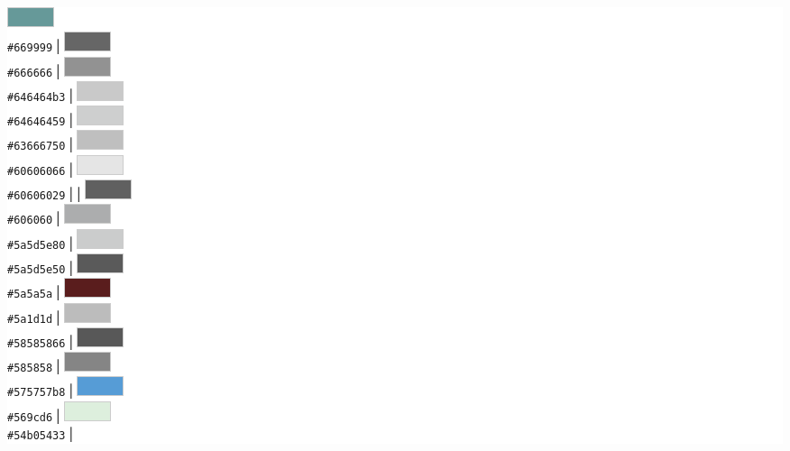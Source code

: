 <span style="display:inline-block;width:50px;height:20px;background-color:#669999;border:1px solid #ccc;"></span><br>`#669999`
|
<span style="display:inline-block;width:50px;height:20px;background-color:#666666;border:1px solid #ccc;"></span><br>`#666666`
|
<span style="display:inline-block;width:50px;height:20px;background-color:#646464b3;border:1px solid #ccc;"></span><br>`#646464b3`
|
<span style="display:inline-block;width:50px;height:20px;background-color:#64646459;border:1px solid #ccc;"></span><br>`#64646459`
|
<span style="display:inline-block;width:50px;height:20px;background-color:#63666750;border:1px solid #ccc;"></span><br>`#63666750`
|
<span style="display:inline-block;width:50px;height:20px;background-color:#60606066;border:1px solid #ccc;"></span><br>`#60606066`
|
<span style="display:inline-block;width:50px;height:20px;background-color:#60606029;border:1px solid #ccc;"></span><br>`#60606029`
| |
<span style="display:inline-block;width:50px;height:20px;background-color:#606060;border:1px solid #ccc;"></span><br>`#606060`
|
<span style="display:inline-block;width:50px;height:20px;background-color:#5a5d5e80;border:1px solid #ccc;"></span><br>`#5a5d5e80`
|
<span style="display:inline-block;width:50px;height:20px;background-color:#5a5d5e50;border:1px solid #ccc;"></span><br>`#5a5d5e50`
|
<span style="display:inline-block;width:50px;height:20px;background-color:#5a5a5a;border:1px solid #ccc;"></span><br>`#5a5a5a`
|
<span style="display:inline-block;width:50px;height:20px;background-color:#5a1d1d;border:1px solid #ccc;"></span><br>`#5a1d1d`
|
<span style="display:inline-block;width:50px;height:20px;background-color:#58585866;border:1px solid #ccc;"></span><br>`#58585866`
|
<span style="display:inline-block;width:50px;height:20px;background-color:#585858;border:1px solid #ccc;"></span><br>`#585858`
|
<span style="display:inline-block;width:50px;height:20px;background-color:#575757b8;border:1px solid #ccc;"></span><br>`#575757b8`
|
<span style="display:inline-block;width:50px;height:20px;background-color:#569cd6;border:1px solid #ccc;"></span><br>`#569cd6`
|
<span style="display:inline-block;width:50px;height:20px;background-color:#54b05433;border:1px solid #ccc;"></span><br>`#54b05433`
|